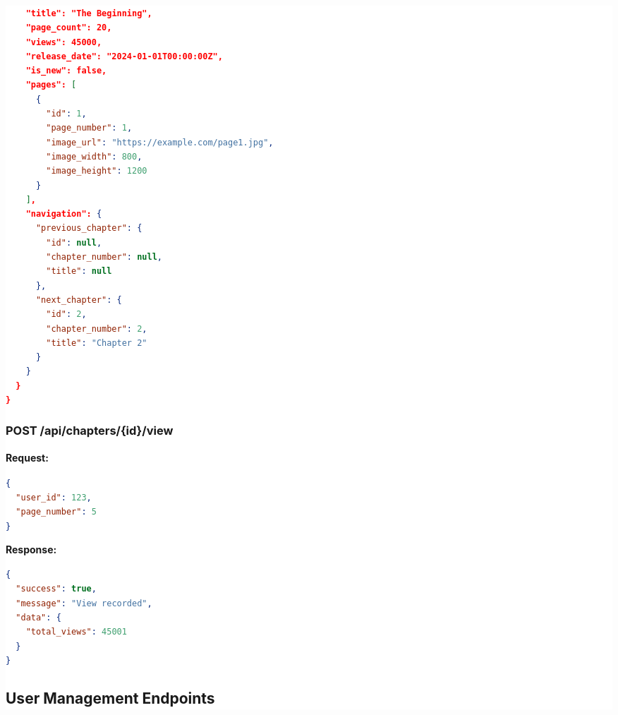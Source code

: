 ```json
    "title": "The Beginning",
    "page_count": 20,
    "views": 45000,
    "release_date": "2024-01-01T00:00:00Z",
    "is_new": false,
    "pages": [
      {
        "id": 1,
        "page_number": 1,
        "image_url": "https://example.com/page1.jpg",
        "image_width": 800,
        "image_height": 1200
      }
    ],
    "navigation": {
      "previous_chapter": {
        "id": null,
        "chapter_number": null,
        "title": null
      },
      "next_chapter": {
        "id": 2,
        "chapter_number": 2,
        "title": "Chapter 2"
      }
    }
  }
}
```

### POST /api/chapters/{id}/view
**Request:**
```json
{
  "user_id": 123,
  "page_number": 5
}
```

**Response:**
```json
{
  "success": true,
  "message": "View recorded",
  "data": {
    "total_views": 45001
  }
}
```

## User Management Endpoints
